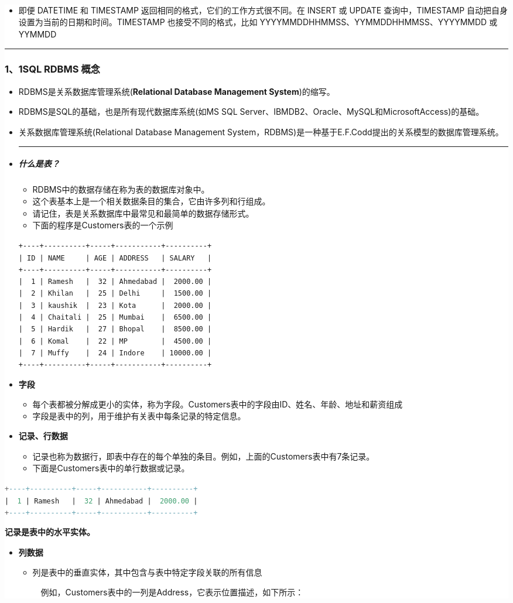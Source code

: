 - 即便 DATETIME 和 TIMESTAMP 返回相同的格式，它们的工作方式很不同。在 INSERT 或 UPDATE 查询中，TIMESTAMP 自动把自身设置为当前的日期和时间。TIMESTAMP 也接受不同的格式，比如 YYYYMMDDHHMMSS、YYMMDDHHMMSS、YYYYMMDD 或 YYMMDD

***

### 1、1**SQL RDBMS 概念**

- RDBMS是关系数据库管理系统(**Relational Database Management System**)的缩写。

- RDBMS是SQL的基础，也是所有现代数据库系统(如MS SQL Server、IBMDB2、Oracle、MySQL和MicrosoftAccess)的基础。

- 关系数据库管理系统(Relational Database Management System，RDBMS)是一种基于E.F.Codd提出的关系模型的数据库管理系统。

  ***

- ##### **什么是表？**

  - RDBMS中的数据存储在称为表的数据库对象中。
  - 这个表基本上是一个相关数据条目的集合，它由许多列和行组成。
  - 请记住，表是关系数据库中最常见和最简单的数据存储形式。
  - 下面的程序是Customers表的一个示例

  ```
  +----+----------+-----+-----------+----------+
  | ID | NAME     | AGE | ADDRESS   | SALARY   |
  +----+----------+-----+-----------+----------+
  |  1 | Ramesh   |  32 | Ahmedabad |  2000.00 |
  |  2 | Khilan   |  25 | Delhi     |  1500.00 |
  |  3 | kaushik  |  23 | Kota      |  2000.00 |
  |  4 | Chaitali |  25 | Mumbai    |  6500.00 |
  |  5 | Hardik   |  27 | Bhopal    |  8500.00 |
  |  6 | Komal    |  22 | MP        |  4500.00 |
  |  7 | Muffy    |  24 | Indore    | 10000.00 |
  +----+----------+-----+-----------+----------+
  ```

- **字段**
  - 每个表都被分解成更小的实体，称为字段。Customers表中的字段由ID、姓名、年龄、地址和薪资组成
  - 字段是表中的列，用于维护有关表中每条记录的特定信息。

- **记录、行数据**
  - 记录也称为数据行，即表中存在的每个单独的条目。例如，上面的Customers表中有7条记录。
  - 下面是Customers表中的单行数据或记录。

```sql
+----+----------+-----+-----------+----------+
|  1 | Ramesh   |  32 | Ahmedabad |  2000.00 |
+----+----------+-----+-----------+----------+
```

**记录是表中的水平实体。**

- **列数据**

  - 列是表中的垂直实体，其中包含与表中特定字段关联的所有信息

    　例如，Customers表中的一列是Address，它表示位置描述，如下所示：
